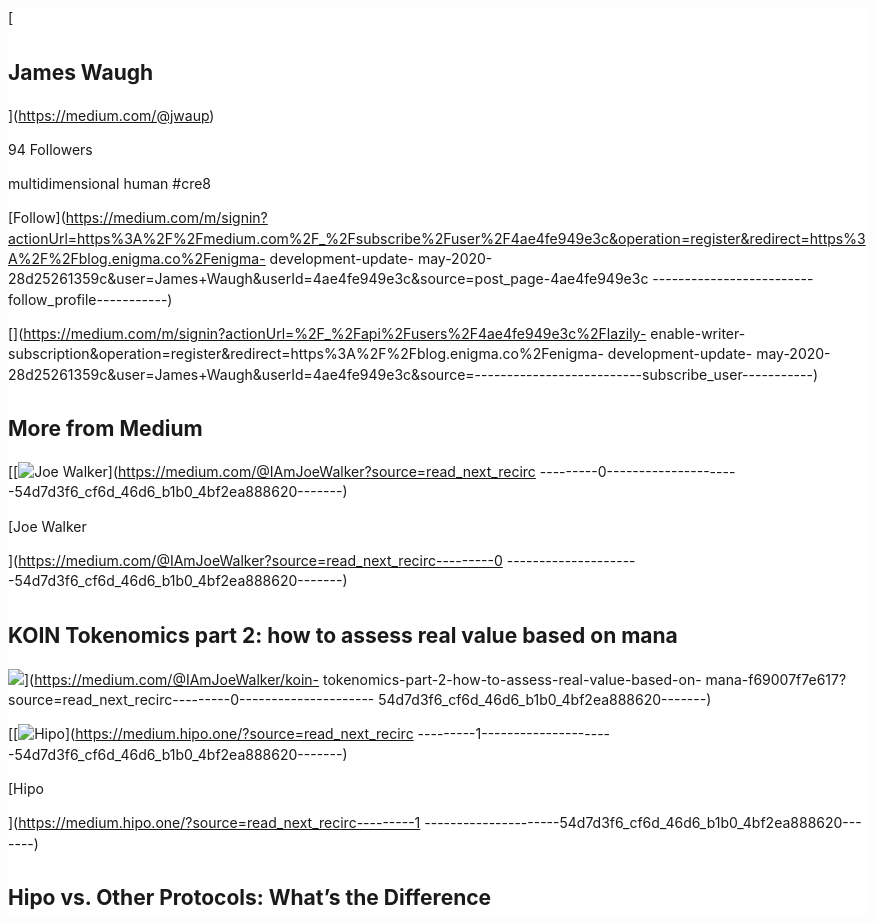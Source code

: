 [

## James Waugh

](https://medium.com/@jwaup)

94 Followers

multidimensional human #cre8

[Follow](https://medium.com/m/signin?actionUrl=https%3A%2F%2Fmedium.com%2F_%2Fsubscribe%2Fuser%2F4ae4fe949e3c&operation=register&redirect=https%3A%2F%2Fblog.enigma.co%2Fenigma-
development-update-
may-2020-28d25261359c&user=James+Waugh&userId=4ae4fe949e3c&source=post_page-4ae4fe949e3c
-------------------------follow_profile-----------)

[](https://medium.com/m/signin?actionUrl=%2F_%2Fapi%2Fusers%2F4ae4fe949e3c%2Flazily-
enable-writer-
subscription&operation=register&redirect=https%3A%2F%2Fblog.enigma.co%2Fenigma-
development-update-
may-2020-28d25261359c&user=James+Waugh&userId=4ae4fe949e3c&source=--------------------------subscribe_user-----------)

## More from Medium

[[![Joe
Walker](https://miro.medium.com/fit/c/40/40/1*NoKl8fHJhdTOSO7WjwrkeQ.jpeg)](https://medium.com/@IAmJoeWalker?source=read_next_recirc
---------0---------------------54d7d3f6_cf6d_46d6_b1b0_4bf2ea888620-------)

[Joe Walker

](https://medium.com/@IAmJoeWalker?source=read_next_recirc---------0
---------------------54d7d3f6_cf6d_46d6_b1b0_4bf2ea888620-------)

## KOIN Tokenomics part 2: how to assess real value based on mana

![](https://miro.medium.com/focal/112/112/50/50/1*2alrltyxtOA-W456eZDL8g.png)](https://medium.com/@IAmJoeWalker/koin-
tokenomics-part-2-how-to-assess-real-value-based-on-
mana-f69007f7e617?source=read_next_recirc---------0---------------------
54d7d3f6_cf6d_46d6_b1b0_4bf2ea888620-------)

[[![Hipo](https://miro.medium.com/fit/c/40/40/1*1bPB2ag4W0zrdxnGcNo4IQ.png)](https://medium.hipo.one/?source=read_next_recirc
---------1---------------------54d7d3f6_cf6d_46d6_b1b0_4bf2ea888620-------)

[Hipo

](https://medium.hipo.one/?source=read_next_recirc---------1
---------------------54d7d3f6_cf6d_46d6_b1b0_4bf2ea888620-------)

## Hipo vs. Other Protocols: What’s the Difference
